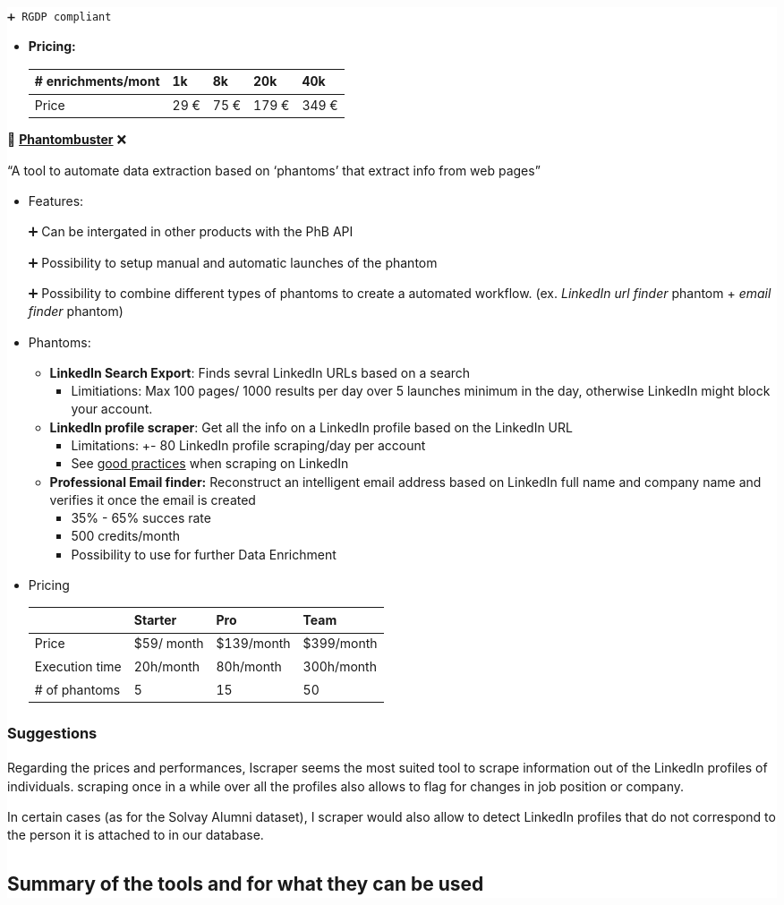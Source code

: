     ➕ RGDP compliant
    
- **Pricing:**
    
    
    | # enrichments/mont | 1k  | 8k | 20k | 40k |
    | --- | --- | --- | --- | --- |
    | Price  | 29 € | 75 € | 179 € | 349 € |

🎣 **[Phantombuster](https://phantombuster.com/)** ❌

“A tool to automate data extraction based on ‘phantoms’ that extract info from web pages”

- Features:
    
    ➕ Can be intergated in other products with the PhB API
    
    ➕ Possibility to setup manual and automatic launches of the phantom
    
    ➕ Possibility to combine different types of phantoms to create a automated workflow. 
         (ex. *LinkedIn url finder* phantom + *email finder* phantom)
    
- Phantoms:
    - **LinkedIn Search Export**: Finds sevral LinkedIn URLs based on a search
        - Limitiations: Max 100 pages/ 1000 results per day over 5 launches minimum in the day, otherwise LinkedIn might block your account.
    - **LinkedIn profile scraper**: Get all the info on a LinkedIn profile based on the LinkedIn URL
        - Limitations: +- 80 LinkedIn profile scraping/day per account
        - See [good practices](https://phantombuster.com/blog/guides/linkedin-automation-rate-limits-2021-edition-5pFlkXZFjtku79DltwBF0M) when scraping on LinkedIn
    - **Professional Email finder:** Reconstruct an intelligent email address based on LinkedIn full name and company name and verifies it once the email is created
        - 35% - 65% succes rate
        - 500 credits/month
        - Possibility to use for further Data Enrichment
- Pricing
    
    
    |  | Starter | Pro | Team |
    | --- | --- | --- | --- |
    | Price | $59/ month | $139/month | $399/month |
    | Execution time | 20h/month | 80h/month | 300h/month |
    | # of phantoms | 5 | 15 | 50 |

### Suggestions

Regarding the prices and performances, Iscraper seems the most suited tool to scrape information out of the LinkedIn profiles of individuals. scraping once in a while over all the profiles also allows to flag for changes in job position or company. 

In certain cases (as for the Solvay Alumni dataset), I scraper would also allow to detect LinkedIn profiles that do not correspond to the person it is attached to in our database. 

## Summary of the tools and for what they can be used
